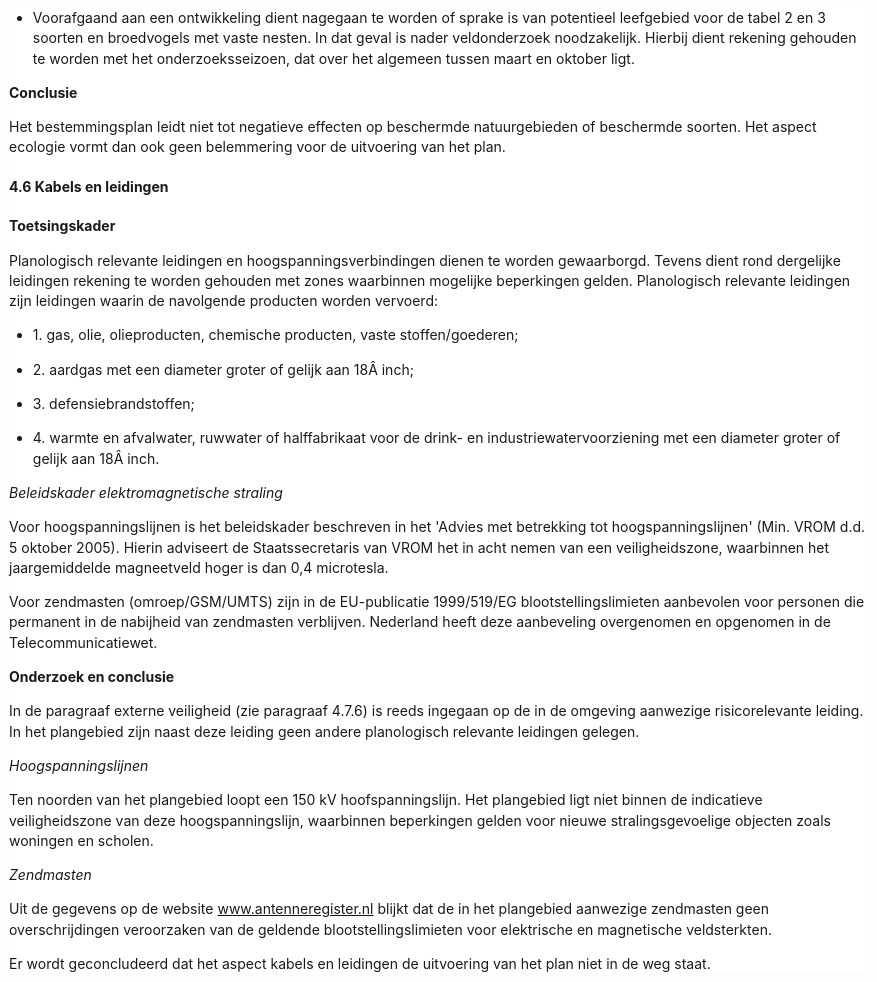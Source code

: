 * Voorafgaand aan een ontwikkeling dient nagegaan te worden of sprake is van potentieel leefgebied voor de tabel 2 en 3 soorten en broedvogels met vaste nesten. In dat geval is nader veldonderzoek noodzakelijk. Hierbij dient rekening gehouden te worden met het onderzoeksseizoen, dat over het algemeen tussen maart en oktober ligt.

**Conclusie**

Het bestemmingsplan leidt niet tot negatieve effecten op beschermde natuurgebieden of beschermde soorten. Het aspect ecologie vormt dan ook geen belemmering voor de uitvoering van het plan.

#### 4\.6 Kabels en leidingen

**Toetsingskader**

Planologisch relevante leidingen en hoogspanningsverbindingen dienen te worden gewaarborgd. Tevens dient rond dergelijke leidingen rekening te worden gehouden met zones waarbinnen mogelijke beperkingen gelden. Planologisch relevante leidingen zijn leidingen waarin de navolgende producten worden vervoerd:

* 1\. gas, olie, olieproducten, chemische producten, vaste stoffen/goederen;

* 2\. aardgas met een diameter groter of gelijk aan 18Â inch;

* 3\. defensiebrandstoffen;

* 4\. warmte en afvalwater, ruwwater of halffabrikaat voor de drink\- en industriewatervoorziening met een diameter groter of gelijk aan 18Â inch.

*Beleidskader elektromagnetische straling*

Voor hoogspanningslijnen is het beleidskader beschreven in het 'Advies met betrekking tot hoogspanningslijnen' (Min. VROM d.d. 5 oktober 2005\). Hierin adviseert de Staatssecretaris van VROM het in acht nemen van een veiligheidszone, waarbinnen het jaargemiddelde magneetveld hoger is dan 0,4 microtesla.

Voor zendmasten (omroep/GSM/UMTS) zijn in de EU\-publicatie 1999/519/EG blootstellingslimieten aanbevolen voor personen die permanent in de nabijheid van zendmasten verblijven. Nederland heeft deze aanbeveling overgenomen en opgenomen in de Telecommunicatiewet.

**Onderzoek en conclusie**

In de paragraaf externe veiligheid (zie paragraaf 4\.7\.6) is reeds ingegaan op de in de omgeving aanwezige risicorelevante leiding. In het plangebied zijn naast deze leiding geen andere planologisch relevante leidingen gelegen.

*Hoogspanningslijnen*

Ten noorden van het plangebied loopt een 150 kV hoofspanningslijn. Het plangebied ligt niet binnen de indicatieve veiligheidszone van deze hoogspanningslijn, waarbinnen beperkingen gelden voor nieuwe stralingsgevoelige objecten zoals woningen en scholen.

*Zendmasten*

Uit de gegevens op de website www.antenneregister.nl blijkt dat de in het plangebied aanwezige zendmasten geen overschrijdingen veroorzaken van de geldende blootstellingslimieten voor elektrische en magnetische veldsterkten.

Er wordt geconcludeerd dat het aspect kabels en leidingen de uitvoering van het plan niet in de weg staat.
